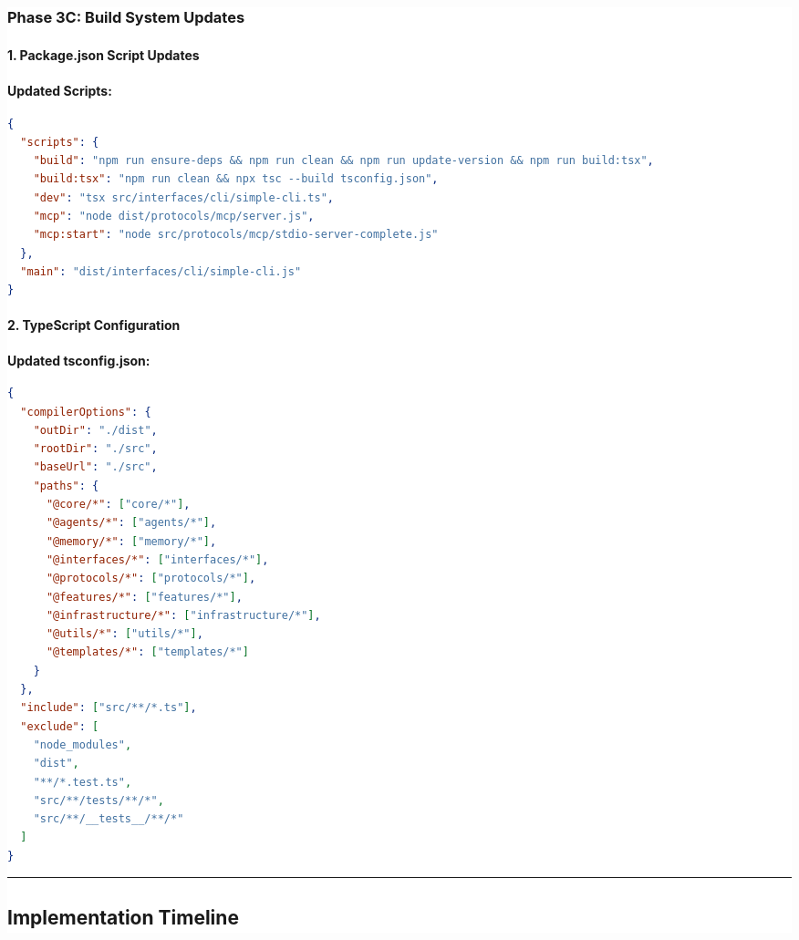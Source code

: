 ### Phase 3C: Build System Updates

#### 1. Package.json Script Updates

**Updated Scripts:**
```json
{
  "scripts": {
    "build": "npm run ensure-deps && npm run clean && npm run update-version && npm run build:tsx",
    "build:tsx": "npm run clean && npx tsc --build tsconfig.json",
    "dev": "tsx src/interfaces/cli/simple-cli.ts",
    "mcp": "node dist/protocols/mcp/server.js",
    "mcp:start": "node src/protocols/mcp/stdio-server-complete.js"
  },
  "main": "dist/interfaces/cli/simple-cli.js"
}
```

#### 2. TypeScript Configuration

**Updated tsconfig.json:**
```json
{
  "compilerOptions": {
    "outDir": "./dist",
    "rootDir": "./src",
    "baseUrl": "./src",
    "paths": {
      "@core/*": ["core/*"],
      "@agents/*": ["agents/*"],
      "@memory/*": ["memory/*"],
      "@interfaces/*": ["interfaces/*"],
      "@protocols/*": ["protocols/*"],
      "@features/*": ["features/*"],
      "@infrastructure/*": ["infrastructure/*"],
      "@utils/*": ["utils/*"],
      "@templates/*": ["templates/*"]
    }
  },
  "include": ["src/**/*.ts"],
  "exclude": [
    "node_modules",
    "dist",
    "**/*.test.ts",
    "src/**/tests/**/*",
    "src/**/__tests__/**/*"
  ]
}
```

---

## Implementation Timeline
